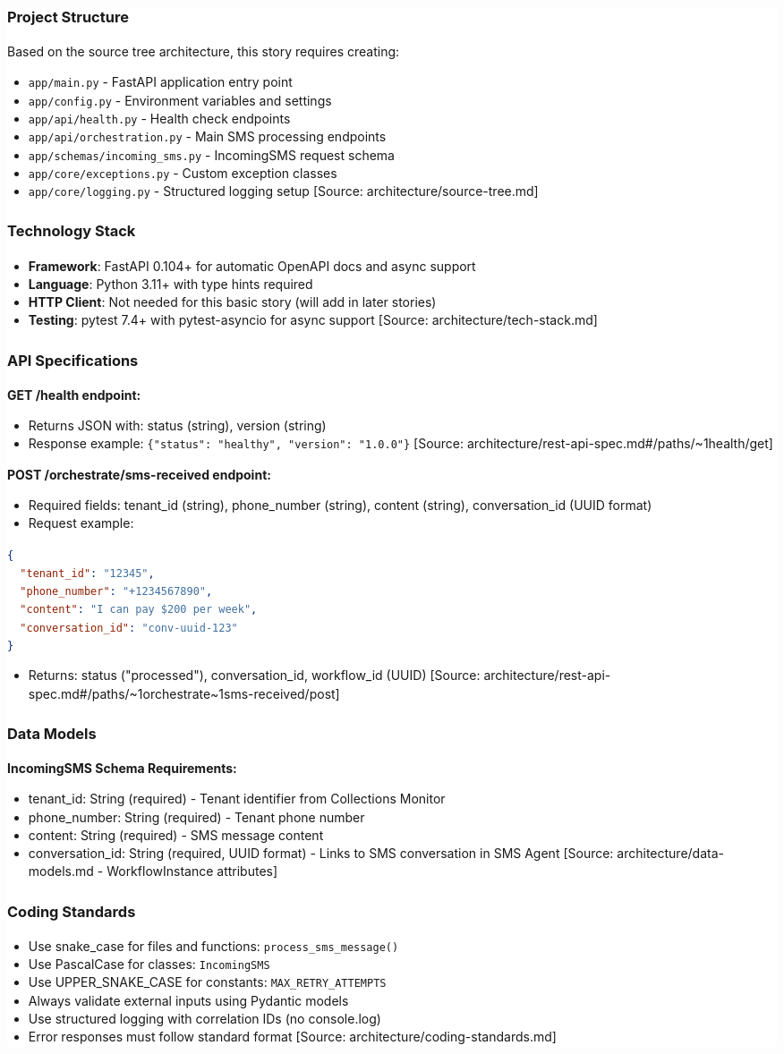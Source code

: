 ### Project Structure
Based on the source tree architecture, this story requires creating:
- `app/main.py` - FastAPI application entry point
- `app/config.py` - Environment variables and settings
- `app/api/health.py` - Health check endpoints
- `app/api/orchestration.py` - Main SMS processing endpoints
- `app/schemas/incoming_sms.py` - IncomingSMS request schema
- `app/core/exceptions.py` - Custom exception classes
- `app/core/logging.py` - Structured logging setup
[Source: architecture/source-tree.md]

### Technology Stack
- **Framework**: FastAPI 0.104+ for automatic OpenAPI docs and async support
- **Language**: Python 3.11+ with type hints required
- **HTTP Client**: Not needed for this basic story (will add in later stories)
- **Testing**: pytest 7.4+ with pytest-asyncio for async support
[Source: architecture/tech-stack.md]

### API Specifications
**GET /health endpoint:**
- Returns JSON with: status (string), version (string)
- Response example: `{"status": "healthy", "version": "1.0.0"}`
[Source: architecture/rest-api-spec.md#/paths/~1health/get]

**POST /orchestrate/sms-received endpoint:**
- Required fields: tenant_id (string), phone_number (string), content (string), conversation_id (UUID format)
- Request example:
```json
{
  "tenant_id": "12345",
  "phone_number": "+1234567890",
  "content": "I can pay $200 per week",
  "conversation_id": "conv-uuid-123"
}
```
- Returns: status ("processed"), conversation_id, workflow_id (UUID)
[Source: architecture/rest-api-spec.md#/paths/~1orchestrate~1sms-received/post]

### Data Models
**IncomingSMS Schema Requirements:**
- tenant_id: String (required) - Tenant identifier from Collections Monitor
- phone_number: String (required) - Tenant phone number
- content: String (required) - SMS message content
- conversation_id: String (required, UUID format) - Links to SMS conversation in SMS Agent
[Source: architecture/data-models.md - WorkflowInstance attributes]

### Coding Standards
- Use snake_case for files and functions: `process_sms_message()`
- Use PascalCase for classes: `IncomingSMS`
- Use UPPER_SNAKE_CASE for constants: `MAX_RETRY_ATTEMPTS`
- Always validate external inputs using Pydantic models
- Use structured logging with correlation IDs (no console.log)
- Error responses must follow standard format
[Source: architecture/coding-standards.md]
